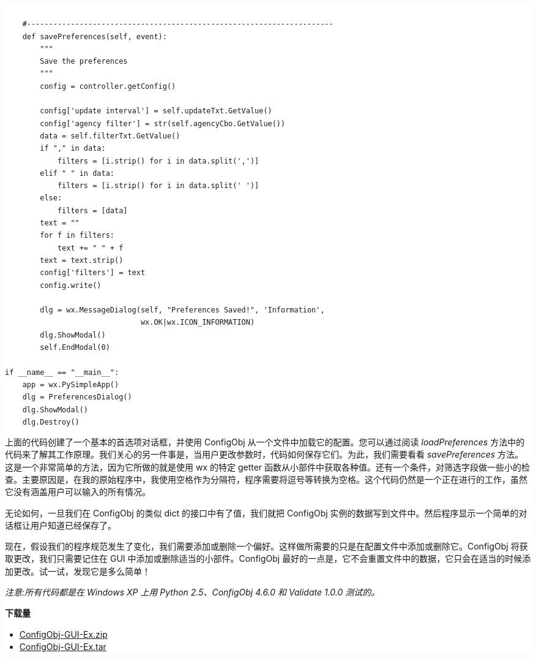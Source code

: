 ```

    #----------------------------------------------------------------------
    def savePreferences(self, event):
        """
        Save the preferences
        """
        config = controller.getConfig()

        config['update interval'] = self.updateTxt.GetValue()
        config['agency filter'] = str(self.agencyCbo.GetValue())
        data = self.filterTxt.GetValue()
        if "," in data:
            filters = [i.strip() for i in data.split(',')]
        elif " " in data:
            filters = [i.strip() for i in data.split(' ')]
        else:
            filters = [data]
        text = ""
        for f in filters:
            text += " " + f
        text = text.strip()
        config['filters'] = text
        config.write()

        dlg = wx.MessageDialog(self, "Preferences Saved!", 'Information',  
                               wx.OK|wx.ICON_INFORMATION)
        dlg.ShowModal()        
        self.EndModal(0)

if __name__ == "__main__":
    app = wx.PySimpleApp()
    dlg = PreferencesDialog()
    dlg.ShowModal()
    dlg.Destroy()

```

上面的代码创建了一个基本的首选项对话框，并使用 ConfigObj 从一个文件中加载它的配置。您可以通过阅读 *loadPreferences* 方法中的代码来了解其工作原理。我们关心的另一件事是，当用户更改参数时，代码如何保存它们。为此，我们需要看看 *savePreferences* 方法。这是一个非常简单的方法，因为它所做的就是使用 wx 的特定 getter 函数从小部件中获取各种值。还有一个条件，对筛选字段做一些小的检查。主要原因是，在我的原始程序中，我使用空格作为分隔符，程序需要将逗号等转换为空格。这个代码仍然是一个正在进行的工作，虽然它没有涵盖用户可以输入的所有情况。

无论如何，一旦我们在 ConfigObj 的类似 dict 的接口中有了值，我们就把 ConfigObj 实例的数据写到文件中。然后程序显示一个简单的对话框让用户知道已经保存了。

现在，假设我们的程序规范发生了变化，我们需要添加或删除一个偏好。这样做所需要的只是在配置文件中添加或删除它。ConfigObj 将获取更改，我们只需要记住在 GUI 中添加或删除适当的小部件。ConfigObj 最好的一点是，它不会重置文件中的数据，它只会在适当的时候添加更改。试一试，发现它是多么简单！

*注意:所有代码都是在 Windows XP 上用 Python 2.5、ConfigObj 4.6.0 和 Validate 1.0.0 测试的。*

**下载量**

*   [ConfigObj-GUI-Ex.zip](https://www.blog.pythonlibrary.org/wp-content/uploads/2010/01/ConfigObj-GUI-Ex.zip)
*   [ConfigObj-GUI-Ex.tar](https://www.blog.pythonlibrary.org/wp-content/uploads/2010/01/ConfigObj-GUI-Ex.tar)